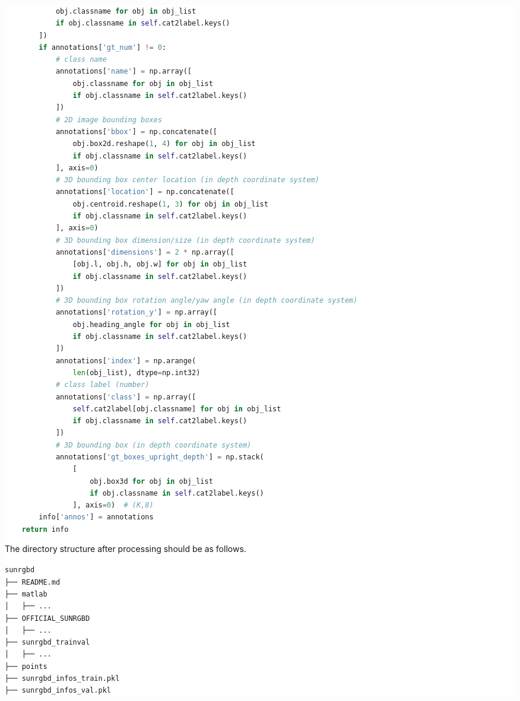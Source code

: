 ```python
            obj.classname for obj in obj_list
            if obj.classname in self.cat2label.keys()
        ])
        if annotations['gt_num'] != 0:
            # class name
            annotations['name'] = np.array([
                obj.classname for obj in obj_list
                if obj.classname in self.cat2label.keys()
            ])
            # 2D image bounding boxes
            annotations['bbox'] = np.concatenate([
                obj.box2d.reshape(1, 4) for obj in obj_list
                if obj.classname in self.cat2label.keys()
            ], axis=0)
            # 3D bounding box center location (in depth coordinate system)
            annotations['location'] = np.concatenate([
                obj.centroid.reshape(1, 3) for obj in obj_list
                if obj.classname in self.cat2label.keys()
            ], axis=0)
            # 3D bounding box dimension/size (in depth coordinate system)
            annotations['dimensions'] = 2 * np.array([
                [obj.l, obj.h, obj.w] for obj in obj_list
                if obj.classname in self.cat2label.keys()
            ])
            # 3D bounding box rotation angle/yaw angle (in depth coordinate system)
            annotations['rotation_y'] = np.array([
                obj.heading_angle for obj in obj_list
                if obj.classname in self.cat2label.keys()
            ])
            annotations['index'] = np.arange(
                len(obj_list), dtype=np.int32)
            # class label (number)
            annotations['class'] = np.array([
                self.cat2label[obj.classname] for obj in obj_list
                if obj.classname in self.cat2label.keys()
            ])
            # 3D bounding box (in depth coordinate system)
            annotations['gt_boxes_upright_depth'] = np.stack(
                [
                    obj.box3d for obj in obj_list
                    if obj.classname in self.cat2label.keys()
                ], axis=0)  # (K,8)
        info['annos'] = annotations
    return info
```

The directory structure after processing should be as follows.

```
sunrgbd
├── README.md
├── matlab
│   ├── ...
├── OFFICIAL_SUNRGBD
│   ├── ...
├── sunrgbd_trainval
│   ├── ...
├── points
├── sunrgbd_infos_train.pkl
├── sunrgbd_infos_val.pkl
```
